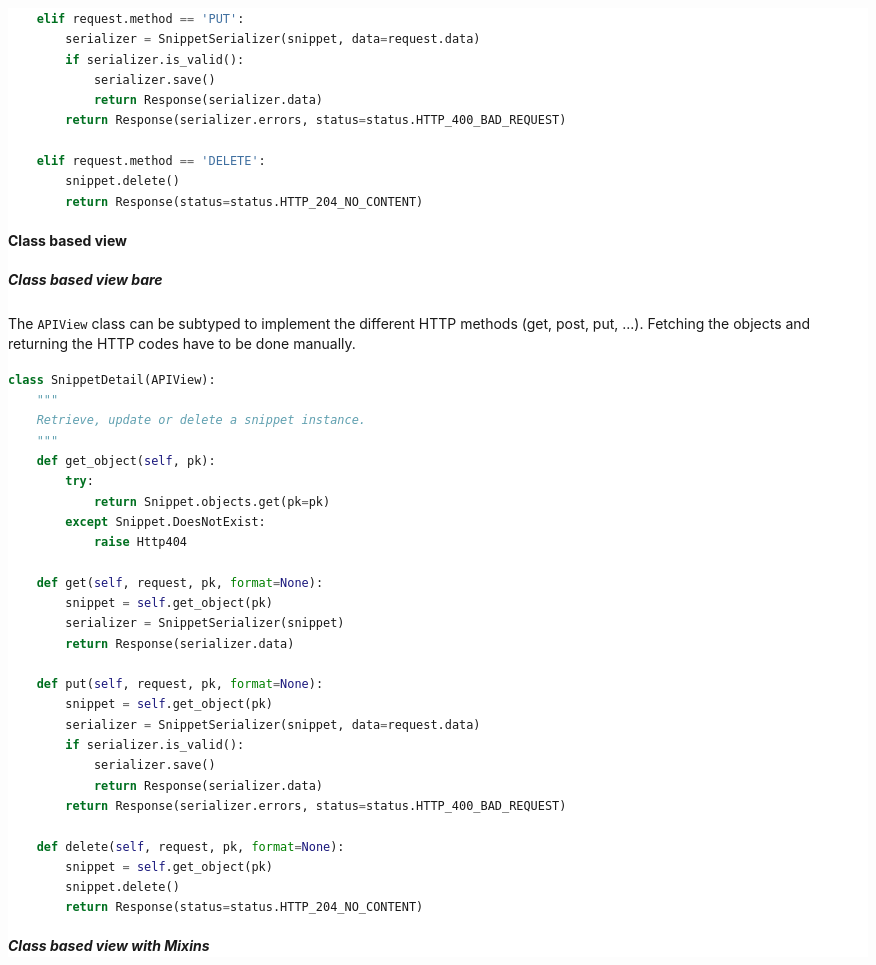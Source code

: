 ```python
    elif request.method == 'PUT':
        serializer = SnippetSerializer(snippet, data=request.data)
        if serializer.is_valid():
            serializer.save()
            return Response(serializer.data)
        return Response(serializer.errors, status=status.HTTP_400_BAD_REQUEST)

    elif request.method == 'DELETE':
        snippet.delete()
        return Response(status=status.HTTP_204_NO_CONTENT)
```

#### Class based view

##### Class based view bare

The `APIView` class can be subtyped to implement the different HTTP methods
(get, post, put, ...). Fetching the objects and returning the HTTP codes have
to be done manually.

```python
class SnippetDetail(APIView):
    """
    Retrieve, update or delete a snippet instance.
    """
    def get_object(self, pk):
        try:
            return Snippet.objects.get(pk=pk)
        except Snippet.DoesNotExist:
            raise Http404

    def get(self, request, pk, format=None):
        snippet = self.get_object(pk)
        serializer = SnippetSerializer(snippet)
        return Response(serializer.data)

    def put(self, request, pk, format=None):
        snippet = self.get_object(pk)
        serializer = SnippetSerializer(snippet, data=request.data)
        if serializer.is_valid():
            serializer.save()
            return Response(serializer.data)
        return Response(serializer.errors, status=status.HTTP_400_BAD_REQUEST)

    def delete(self, request, pk, format=None):
        snippet = self.get_object(pk)
        snippet.delete()
        return Response(status=status.HTTP_204_NO_CONTENT)

```

##### Class based view with Mixins
